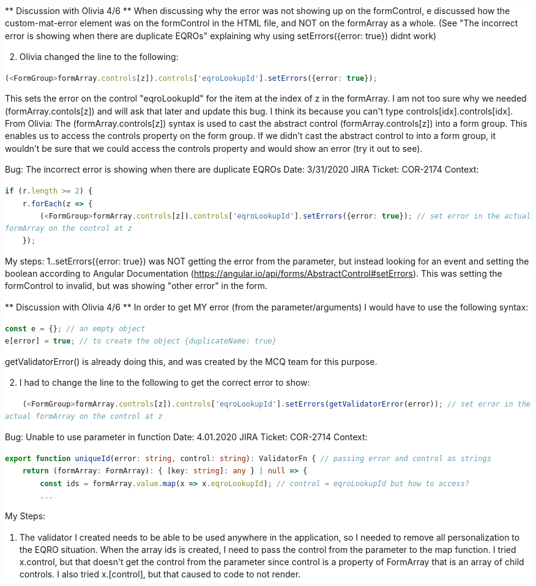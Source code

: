 ** Discussion with Olivia 4/6 **
When discussing why the error was not showing up on the formControl, e discussed how the custom-mat-error element was on the formControl in the HTML file, and NOT on the formArray as a whole. (See "The incorrect error is showing when there are duplicate EQROs" explaining why using setErrors({error: true}) didnt work)

2. Olivia changed the line to the following:
```typescript
(<FormGroup>formArray.controls[z]).controls['eqroLookupId'].setErrors({error: true});
```
This sets the error on the control "eqroLookupId" for the item at the index of z in the formArray. I am not too sure why we needed (<formGroup>formArray.contols[z]) and will ask that later and update this bug. I think its because you can't type controls[idx].controls[idx]. From Olivia: The (<FormGroup>formArray.controls[z]) syntax is used to cast the abstract control (formArray.controls[z]) into a form group. This enables us to access the controls property on the form group. If we didn’t cast the abstract control to into a form group, it wouldn’t be sure that we could access the controls property and would show an error (try it out to see).

Bug: The incorrect error is showing when there are duplicate EQROs
Date: 3/31/2020
JIRA Ticket: COR-2174
Context:
```typescript
if (r.length >= 2) {
    r.forEach(z => {
        (<FormGroup>formArray.controls[z]).controls['eqroLookupId'].setErrors({error: true}); // set error in the actual formArray on the control at z
    });
```
My steps:
1..setErrors({error: true}) was NOT getting the error from the parameter, but instead looking for an event and setting the boolean according to Angular Documentation (https://angular.io/api/forms/AbstractControl#setErrors). This was setting the formControl to invalid, but was showing "other error" in the form.

** Discussion with Olivia 4/6 **
In order to get MY error (from the parameter/arguments) I would have to use the following syntax:
```typescript
const e = {}; // an empty object
e[error] = true; // to create the object {duplicateName: true}
```
getValidatorError() is already doing this, and was created by the MCQ team for this purpose.

2. I had to change the line to the following to get the correct error to show:
```typescript
    (<FormGroup>formArray.controls[z]).controls['eqroLookupId'].setErrors(getValidatorError(error)); // set error in the actual formArray on the control at z
```

Bug: Unable to use parameter in function
Date: 4.01.2020
JIRA Ticket: COR-2714
Context:
```typescript
export function uniqueId(error: string, control: string): ValidatorFn { // passing error and control as strings
    return (formArray: FormArray): { [key: string]: any } | null => {
        const ids = formArray.value.map(x => x.eqroLookupId); // control = eqroLookupId but how to access?
        ...
```
My Steps:
1. The validator I created needs to be able to be used anywhere in the application, so I needed to remove all personalization to the EQRO situation. When the array ids is created, I need to pass the control from the parameter to the map function. I tried x.control, but that doesn't get the control from the parameter since control is a property of FormArray that is an array of child controls. I also tried x.[control], but that caused to code to not render. 
